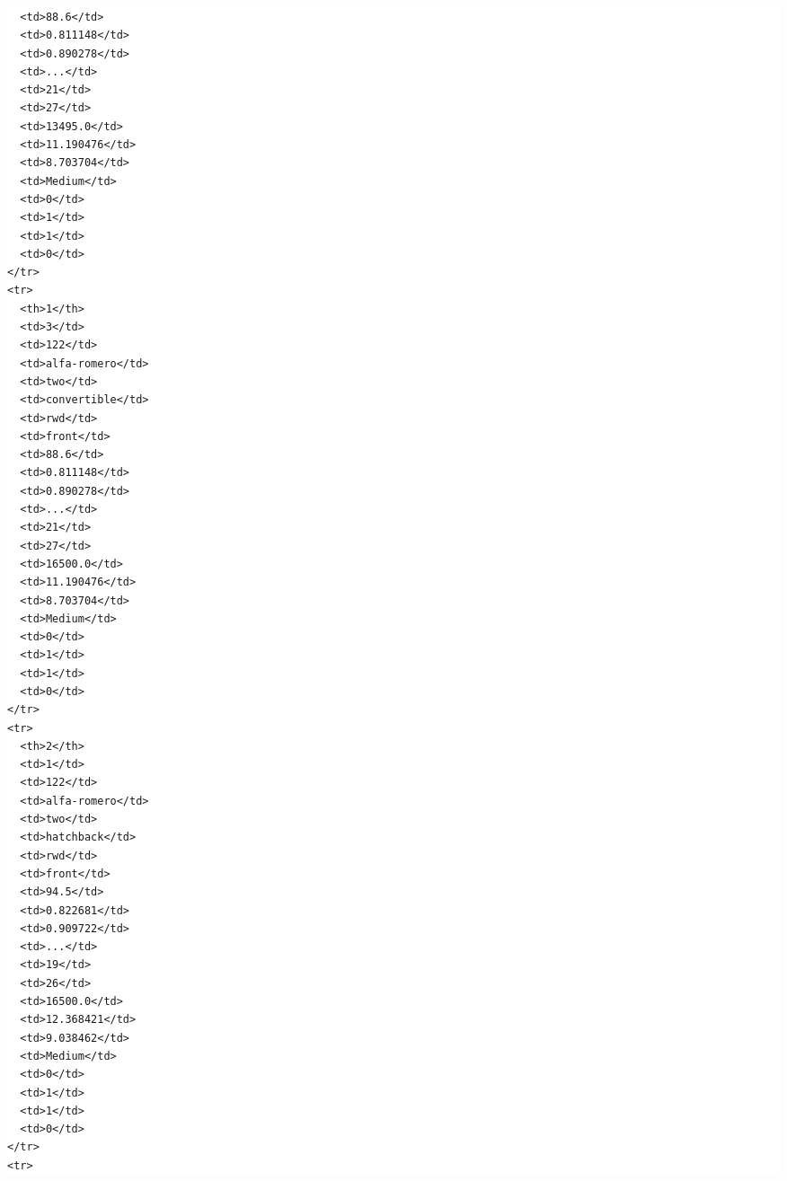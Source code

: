       <td>88.6</td>
      <td>0.811148</td>
      <td>0.890278</td>
      <td>...</td>
      <td>21</td>
      <td>27</td>
      <td>13495.0</td>
      <td>11.190476</td>
      <td>8.703704</td>
      <td>Medium</td>
      <td>0</td>
      <td>1</td>
      <td>1</td>
      <td>0</td>
    </tr>
    <tr>
      <th>1</th>
      <td>3</td>
      <td>122</td>
      <td>alfa-romero</td>
      <td>two</td>
      <td>convertible</td>
      <td>rwd</td>
      <td>front</td>
      <td>88.6</td>
      <td>0.811148</td>
      <td>0.890278</td>
      <td>...</td>
      <td>21</td>
      <td>27</td>
      <td>16500.0</td>
      <td>11.190476</td>
      <td>8.703704</td>
      <td>Medium</td>
      <td>0</td>
      <td>1</td>
      <td>1</td>
      <td>0</td>
    </tr>
    <tr>
      <th>2</th>
      <td>1</td>
      <td>122</td>
      <td>alfa-romero</td>
      <td>two</td>
      <td>hatchback</td>
      <td>rwd</td>
      <td>front</td>
      <td>94.5</td>
      <td>0.822681</td>
      <td>0.909722</td>
      <td>...</td>
      <td>19</td>
      <td>26</td>
      <td>16500.0</td>
      <td>12.368421</td>
      <td>9.038462</td>
      <td>Medium</td>
      <td>0</td>
      <td>1</td>
      <td>1</td>
      <td>0</td>
    </tr>
    <tr>